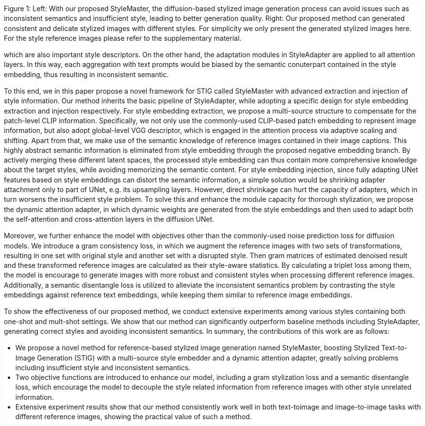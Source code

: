 Figure 1: Left: With our proposed StyleMaster, the diffusion-based stylized image generation process can avoid issues such as inconsistent semantics and insufficient style, leading to better generation quality. Right: Our proposed method can generated consistent and delicate stylized images with different styles. For simplicity we only present the generated stylized images here. For the style reference images please refer to the supplementary material.

which are also important style descriptors. On the other hand, the adaptation modules in StyleAdapter are applied to all attention layers. In this way, each aggregation with text prompts would be biased by the semantic conuterpart contained in the style embedding, thus resulting in inconsistent semantic.

To this end, we in this paper propose a novel framework for STIG called StyleMaster with advanced extraction and injection of style information. Our method inherits the basic pipeline of StyleAdapter, while adopting a specific design for style embedding extraction and injection respectively. For style embedding extraction, we propose a multi-source structure to compensate for the patch-level CLIP information. Specifically, we not only use the commonly-used CLIP-based patch embedding to represent image information, but also adopt global-level VGG descriptor, which is engaged in the attention process via adaptive scaling and shifting. Apart from that, we make use of the semantic knowledge of reference images contained in their image captions. This highly abstract semantic information is eliminated from style embedding through the proposed negative embedding branch. By actively merging these different latent spaces, the processed style embedding can thus contain more comprehensive knowledge about the target styles, while avoiding memorizing the semantic content. For style embedding injection, since fully adapting UNet features based on style embeddings can distort the semantic information, a simple solution would be shrinking adapter attachment only to part of UNet, e.g. its upsampling layers. However, direct shrinkage can hurt the capacity of adapters, which in turn worsens the insufficient style problem. To solve this and enhance the module capacity for thorough stylization, we propose the dynamic attention adapter, in which dynamic weights are generated from the style embeddings and then used to adapt both the self-attention and cross-attention layers in the diffusion UNet.

Moreover, we further enhance the model with objectives other than the commonly-used noise prediction loss for diffusion models. We introduce a gram consistency loss, in which we augment the reference images with two sets of transformations, resulting in one set with original style and another set with a disrupted style. Then gram matrices of estimated denoised result and these transformed reference images are calculated as their style-aware statistics. By calculating a triplet loss among them, the model is encourage to generate images with more robust and consistent styles when processing different reference images. Additionally, a semantic disentangle loss is utilized to alleviate the inconsistent semantics problem by contrasting the style embeddings against reference text embeddings, while keeping them similar to reference image embeddings.

To show the effectiveness of our proposed method, we conduct extensive experiments among various styles containing both one-shot and mult-shot settings. We show that our method can significantly outperform baseline methods including StyleAdapter, generating correct styles and avoiding inconsistent semantics. In summary, the contributions of this work are as follows:

- We propose a novel method for reference-based stylized image generation named StyleMaster, boosting Stylized Text-to-Image Generation (STIG) with a multi-source style embedder
and a dynamic attention adapter, greatly solving problems including insufficient style and inconsistent semantics.
- Two objective functions are introduced to enhance our model, including a gram stylization loss and a semantic disentangle loss, which encourage the model to decouple the style related information from reference images with other style unrelated information.
- Extensive experiment results show that our method consistently work well in both text-toimage and image-to-image tasks with different reference images, showing the practical value of such a method.
